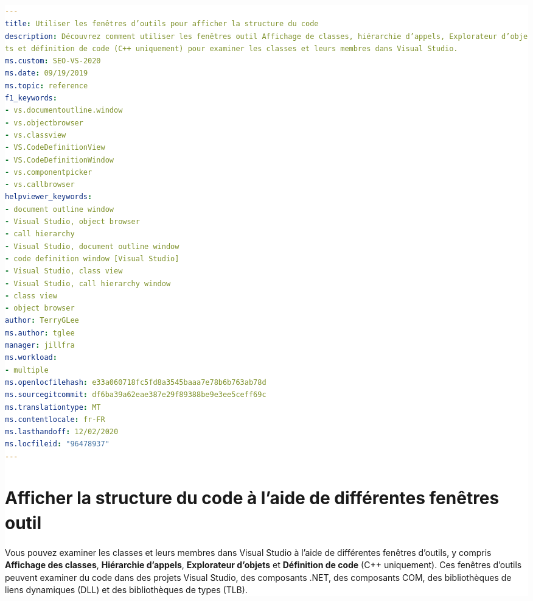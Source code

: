 ```yaml
---
title: Utiliser les fenêtres d’outils pour afficher la structure du code
description: Découvrez comment utiliser les fenêtres outil Affichage de classes, hiérarchie d’appels, Explorateur d’objets et définition de code (C++ uniquement) pour examiner les classes et leurs membres dans Visual Studio.
ms.custom: SEO-VS-2020
ms.date: 09/19/2019
ms.topic: reference
f1_keywords:
- vs.documentoutline.window
- vs.objectbrowser
- vs.classview
- VS.CodeDefinitionView
- VS.CodeDefinitionWindow
- vs.componentpicker
- vs.callbrowser
helpviewer_keywords:
- document outline window
- Visual Studio, object browser
- call hierarchy
- Visual Studio, document outline window
- code definition window [Visual Studio]
- Visual Studio, class view
- Visual Studio, call hierarchy window
- class view
- object browser
author: TerryGLee
ms.author: tglee
manager: jillfra
ms.workload:
- multiple
ms.openlocfilehash: e33a060718fc5fd8a3545baaa7e78b6b763ab78d
ms.sourcegitcommit: df6ba39a62eae387e29f89388be9e3ee5ceff69c
ms.translationtype: MT
ms.contentlocale: fr-FR
ms.lasthandoff: 12/02/2020
ms.locfileid: "96478937"
---
```

# <a name="view-the-structure-of-code-by-using-different-tool-windows"></a>Afficher la structure du code à l’aide de différentes fenêtres outil

Vous pouvez examiner les classes et leurs membres dans Visual Studio à l’aide de différentes fenêtres d’outils, y compris **Affichage des classes**, **Hiérarchie d’appels**, **Explorateur d’objets** et **Définition de code** (C++ uniquement). Ces fenêtres d’outils peuvent examiner du code dans des projets Visual Studio, des composants .NET, des composants COM, des bibliothèques de liens dynamiques (DLL) et des bibliothèques de types (TLB).
